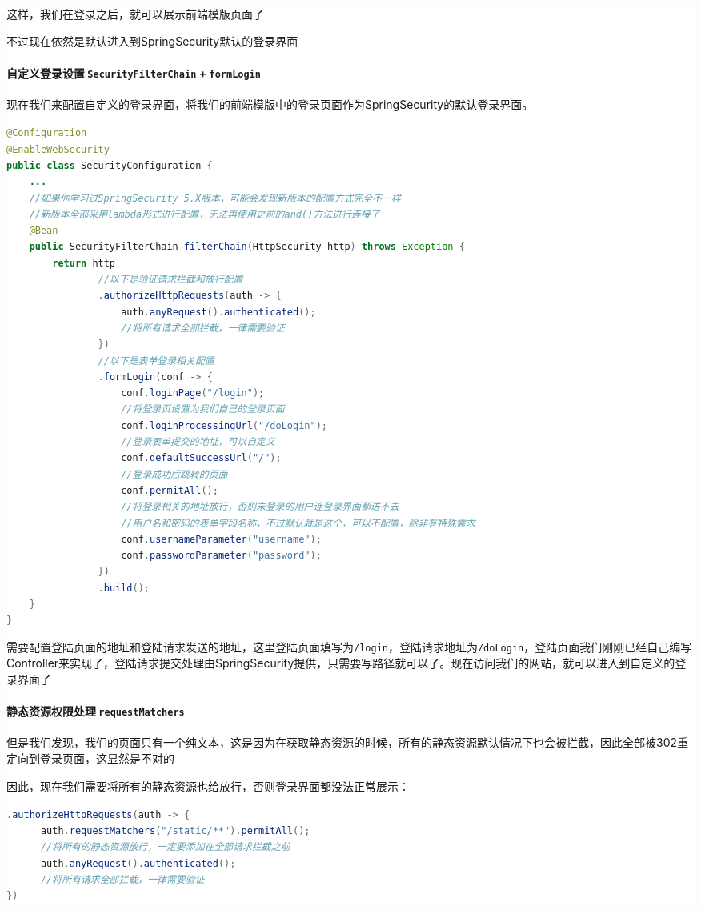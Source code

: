 这样，我们在登录之后，就可以展示前端模版页面了

不过现在依然是默认进入到SpringSecurity默认的登录界面

#### 自定义登录设置 `SecurityFilterChain` + `formLogin`

现在我们来配置自定义的登录界面，将我们的前端模版中的登录页面作为SpringSecurity的默认登录界面。

```java
@Configuration
@EnableWebSecurity
public class SecurityConfiguration {
    ...
    //如果你学习过SpringSecurity 5.X版本，可能会发现新版本的配置方式完全不一样
    //新版本全部采用lambda形式进行配置，无法再使用之前的and()方法进行连接了
    @Bean
    public SecurityFilterChain filterChain(HttpSecurity http) throws Exception {
        return http
                //以下是验证请求拦截和放行配置
                .authorizeHttpRequests(auth -> {
                    auth.anyRequest().authenticated();    
                    //将所有请求全部拦截，一律需要验证
                })
                //以下是表单登录相关配置
                .formLogin(conf -> {
                    conf.loginPage("/login");   
                    //将登录页设置为我们自己的登录页面
                    conf.loginProcessingUrl("/doLogin"); 
                    //登录表单提交的地址，可以自定义
                    conf.defaultSuccessUrl("/");   
                    //登录成功后跳转的页面
                    conf.permitAll();    
                    //将登录相关的地址放行，否则未登录的用户连登录界面都进不去
                    //用户名和密码的表单字段名称，不过默认就是这个，可以不配置，除非有特殊需求
                    conf.usernameParameter("username");
                    conf.passwordParameter("password");
                })
                .build();
    }
}
```

需要配置登陆页面的地址和登陆请求发送的地址，这里登陆页面填写为`/login`，登陆请求地址为`/doLogin`，登陆页面我们刚刚已经自己编写Controller来实现了，登陆请求提交处理由SpringSecurity提供，只需要写路径就可以了。现在访问我们的网站，就可以进入到自定义的登录界面了

#### 静态资源权限处理 `requestMatchers`

但是我们发现，我们的页面只有一个纯文本，这是因为在获取静态资源的时候，所有的静态资源默认情况下也会被拦截，因此全部被302重定向到登录页面，这显然是不对的

因此，现在我们需要将所有的静态资源也给放行，否则登录界面都没法正常展示：

```java
.authorizeHttpRequests(auth -> {
      auth.requestMatchers("/static/**").permitAll();   
      //将所有的静态资源放行，一定要添加在全部请求拦截之前
      auth.anyRequest().authenticated();    
      //将所有请求全部拦截，一律需要验证
})
```
